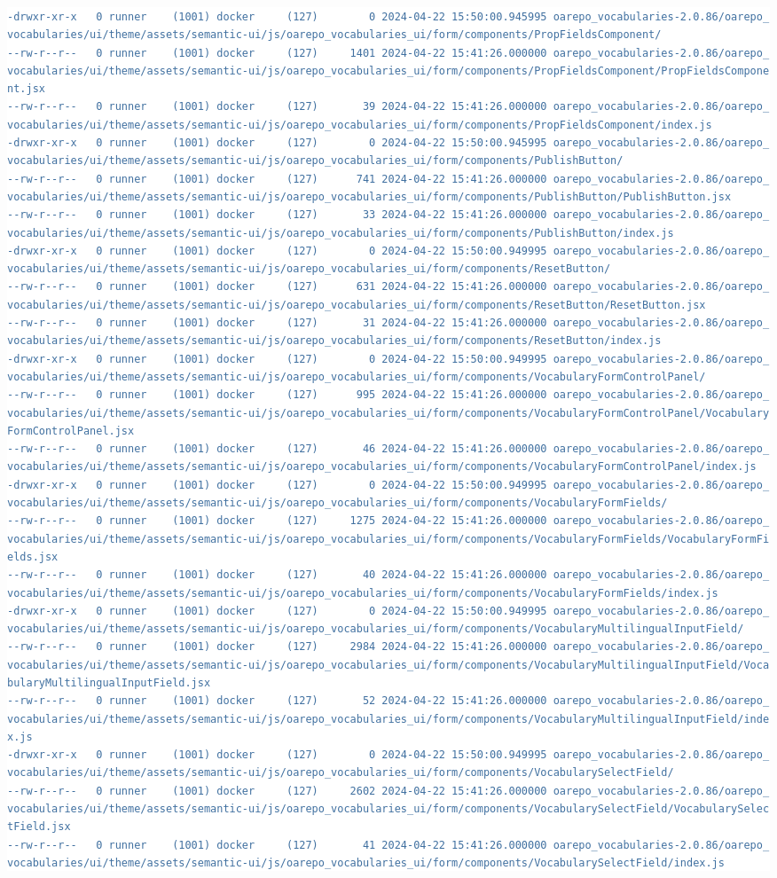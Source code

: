 ```diff
-drwxr-xr-x   0 runner    (1001) docker     (127)        0 2024-04-22 15:50:00.945995 oarepo_vocabularies-2.0.86/oarepo_vocabularies/ui/theme/assets/semantic-ui/js/oarepo_vocabularies_ui/form/components/PropFieldsComponent/
--rw-r--r--   0 runner    (1001) docker     (127)     1401 2024-04-22 15:41:26.000000 oarepo_vocabularies-2.0.86/oarepo_vocabularies/ui/theme/assets/semantic-ui/js/oarepo_vocabularies_ui/form/components/PropFieldsComponent/PropFieldsComponent.jsx
--rw-r--r--   0 runner    (1001) docker     (127)       39 2024-04-22 15:41:26.000000 oarepo_vocabularies-2.0.86/oarepo_vocabularies/ui/theme/assets/semantic-ui/js/oarepo_vocabularies_ui/form/components/PropFieldsComponent/index.js
-drwxr-xr-x   0 runner    (1001) docker     (127)        0 2024-04-22 15:50:00.945995 oarepo_vocabularies-2.0.86/oarepo_vocabularies/ui/theme/assets/semantic-ui/js/oarepo_vocabularies_ui/form/components/PublishButton/
--rw-r--r--   0 runner    (1001) docker     (127)      741 2024-04-22 15:41:26.000000 oarepo_vocabularies-2.0.86/oarepo_vocabularies/ui/theme/assets/semantic-ui/js/oarepo_vocabularies_ui/form/components/PublishButton/PublishButton.jsx
--rw-r--r--   0 runner    (1001) docker     (127)       33 2024-04-22 15:41:26.000000 oarepo_vocabularies-2.0.86/oarepo_vocabularies/ui/theme/assets/semantic-ui/js/oarepo_vocabularies_ui/form/components/PublishButton/index.js
-drwxr-xr-x   0 runner    (1001) docker     (127)        0 2024-04-22 15:50:00.949995 oarepo_vocabularies-2.0.86/oarepo_vocabularies/ui/theme/assets/semantic-ui/js/oarepo_vocabularies_ui/form/components/ResetButton/
--rw-r--r--   0 runner    (1001) docker     (127)      631 2024-04-22 15:41:26.000000 oarepo_vocabularies-2.0.86/oarepo_vocabularies/ui/theme/assets/semantic-ui/js/oarepo_vocabularies_ui/form/components/ResetButton/ResetButton.jsx
--rw-r--r--   0 runner    (1001) docker     (127)       31 2024-04-22 15:41:26.000000 oarepo_vocabularies-2.0.86/oarepo_vocabularies/ui/theme/assets/semantic-ui/js/oarepo_vocabularies_ui/form/components/ResetButton/index.js
-drwxr-xr-x   0 runner    (1001) docker     (127)        0 2024-04-22 15:50:00.949995 oarepo_vocabularies-2.0.86/oarepo_vocabularies/ui/theme/assets/semantic-ui/js/oarepo_vocabularies_ui/form/components/VocabularyFormControlPanel/
--rw-r--r--   0 runner    (1001) docker     (127)      995 2024-04-22 15:41:26.000000 oarepo_vocabularies-2.0.86/oarepo_vocabularies/ui/theme/assets/semantic-ui/js/oarepo_vocabularies_ui/form/components/VocabularyFormControlPanel/VocabularyFormControlPanel.jsx
--rw-r--r--   0 runner    (1001) docker     (127)       46 2024-04-22 15:41:26.000000 oarepo_vocabularies-2.0.86/oarepo_vocabularies/ui/theme/assets/semantic-ui/js/oarepo_vocabularies_ui/form/components/VocabularyFormControlPanel/index.js
-drwxr-xr-x   0 runner    (1001) docker     (127)        0 2024-04-22 15:50:00.949995 oarepo_vocabularies-2.0.86/oarepo_vocabularies/ui/theme/assets/semantic-ui/js/oarepo_vocabularies_ui/form/components/VocabularyFormFields/
--rw-r--r--   0 runner    (1001) docker     (127)     1275 2024-04-22 15:41:26.000000 oarepo_vocabularies-2.0.86/oarepo_vocabularies/ui/theme/assets/semantic-ui/js/oarepo_vocabularies_ui/form/components/VocabularyFormFields/VocabularyFormFields.jsx
--rw-r--r--   0 runner    (1001) docker     (127)       40 2024-04-22 15:41:26.000000 oarepo_vocabularies-2.0.86/oarepo_vocabularies/ui/theme/assets/semantic-ui/js/oarepo_vocabularies_ui/form/components/VocabularyFormFields/index.js
-drwxr-xr-x   0 runner    (1001) docker     (127)        0 2024-04-22 15:50:00.949995 oarepo_vocabularies-2.0.86/oarepo_vocabularies/ui/theme/assets/semantic-ui/js/oarepo_vocabularies_ui/form/components/VocabularyMultilingualInputField/
--rw-r--r--   0 runner    (1001) docker     (127)     2984 2024-04-22 15:41:26.000000 oarepo_vocabularies-2.0.86/oarepo_vocabularies/ui/theme/assets/semantic-ui/js/oarepo_vocabularies_ui/form/components/VocabularyMultilingualInputField/VocabularyMultilingualInputField.jsx
--rw-r--r--   0 runner    (1001) docker     (127)       52 2024-04-22 15:41:26.000000 oarepo_vocabularies-2.0.86/oarepo_vocabularies/ui/theme/assets/semantic-ui/js/oarepo_vocabularies_ui/form/components/VocabularyMultilingualInputField/index.js
-drwxr-xr-x   0 runner    (1001) docker     (127)        0 2024-04-22 15:50:00.949995 oarepo_vocabularies-2.0.86/oarepo_vocabularies/ui/theme/assets/semantic-ui/js/oarepo_vocabularies_ui/form/components/VocabularySelectField/
--rw-r--r--   0 runner    (1001) docker     (127)     2602 2024-04-22 15:41:26.000000 oarepo_vocabularies-2.0.86/oarepo_vocabularies/ui/theme/assets/semantic-ui/js/oarepo_vocabularies_ui/form/components/VocabularySelectField/VocabularySelectField.jsx
--rw-r--r--   0 runner    (1001) docker     (127)       41 2024-04-22 15:41:26.000000 oarepo_vocabularies-2.0.86/oarepo_vocabularies/ui/theme/assets/semantic-ui/js/oarepo_vocabularies_ui/form/components/VocabularySelectField/index.js
```